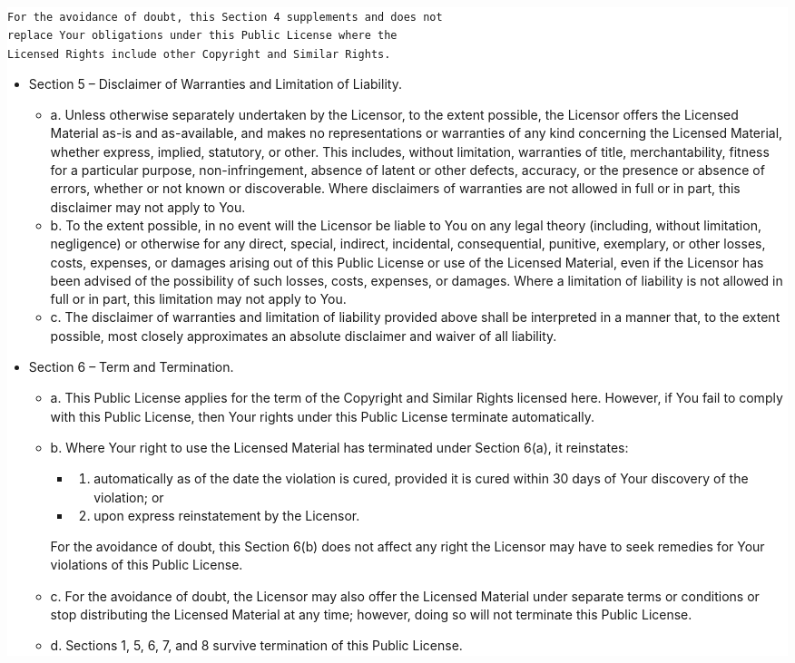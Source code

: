     For the avoidance of doubt, this Section 4 supplements and does not
    replace Your obligations under this Public License where the
    Licensed Rights include other Copyright and Similar Rights.

-   Section 5 – Disclaimer of Warranties and Limitation of Liability.

    -   a. Unless otherwise separately undertaken by the Licensor, to
        the extent possible, the Licensor offers the Licensed Material
        as-is and as-available, and makes no representations or
        warranties of any kind concerning the Licensed Material, whether
        express, implied, statutory, or other. This includes, without
        limitation, warranties of title, merchantability, fitness for a
        particular purpose, non-infringement, absence of latent or other
        defects, accuracy, or the presence or absence of errors, whether
        or not known or discoverable. Where disclaimers of warranties
        are not allowed in full or in part, this disclaimer may not
        apply to You.
    -   b. To the extent possible, in no event will the Licensor be
        liable to You on any legal theory (including, without
        limitation, negligence) or otherwise for any direct, special,
        indirect, incidental, consequential, punitive, exemplary, or
        other losses, costs, expenses, or damages arising out of this
        Public License or use of the Licensed Material, even if the
        Licensor has been advised of the possibility of such losses,
        costs, expenses, or damages. Where a limitation of liability is
        not allowed in full or in part, this limitation may not apply to
        You.
    -   c. The disclaimer of warranties and limitation of liability
        provided above shall be interpreted in a manner that, to the
        extent possible, most closely approximates an absolute
        disclaimer and waiver of all liability.

-   Section 6 – Term and Termination.

    -   a. This Public License applies for the term of the Copyright and
        Similar Rights licensed here. However, if You fail to comply
        with this Public License, then Your rights under this Public
        License terminate automatically.
    -   b. Where Your right to use the Licensed Material has terminated
        under Section 6(a), it reinstates:

        -   1. automatically as of the date the violation is cured,
            provided it is cured within 30 days of Your discovery of the
            violation; or
        -   2. upon express reinstatement by the Licensor.

        For the avoidance of doubt, this Section 6(b) does not affect
        any right the Licensor may have to seek remedies for Your
        violations of this Public License.

    -   c. For the avoidance of doubt, the Licensor may also offer the
        Licensed Material under separate terms or conditions or stop
        distributing the Licensed Material at any time; however, doing
        so will not terminate this Public License.
    -   d. Sections 1, 5, 6, 7, and 8 survive termination of this Public
        License.
